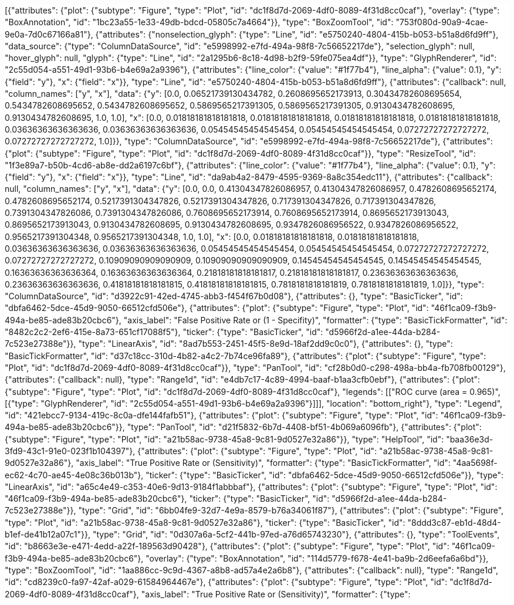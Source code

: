 [{"attributes": {"plot": {"subtype": "Figure", "type": "Plot", "id": "dc1f8d7d-2069-4df0-8089-4f31d8cc0caf"}, "overlay": {"type": "BoxAnnotation", "id": "1bc23a55-1e33-49db-bdcd-05805c7a4664"}}, "type": "BoxZoomTool", "id": "753f080d-90a9-4cae-9e0a-7d0c67166a81"}, {"attributes": {"nonselection_glyph": {"type": "Line", "id": "e5750240-4804-415b-b053-b51a8d6fd9ff"}, "data_source": {"type": "ColumnDataSource", "id": "e5998992-e7fd-494a-98f8-7c56652217de"}, "selection_glyph": null, "hover_glyph": null, "glyph": {"type": "Line", "id": "2a1295b6-8c18-4d98-b2f9-59fe075ea4df"}}, "type": "GlyphRenderer", "id": "2c55d054-a551-49d1-93b6-b4e69a2a9396"}, {"attributes": {"line_color": {"value": "#1f77b4"}, "line_alpha": {"value": 0.1}, "y": {"field": "y"}, "x": {"field": "x"}}, "type": "Line", "id": "e5750240-4804-415b-b053-b51a8d6fd9ff"}, {"attributes": {"callback": null, "column_names": ["y", "x"], "data": {"y": [0.0, 0.06521739130434782, 0.2608695652173913, 0.30434782608695654, 0.5434782608695652, 0.5434782608695652, 0.5869565217391305, 0.5869565217391305, 0.9130434782608695, 0.9130434782608695, 1.0, 1.0], "x": [0.0, 0.01818181818181818, 0.01818181818181818, 0.01818181818181818, 0.01818181818181818, 0.03636363636363636, 0.03636363636363636, 0.05454545454545454, 0.05454545454545454, 0.07272727272727272, 0.07272727272727272, 1.0]}}, "type": "ColumnDataSource", "id": "e5998992-e7fd-494a-98f8-7c56652217de"}, {"attributes": {"plot": {"subtype": "Figure", "type": "Plot", "id": "dc1f8d7d-2069-4df0-8089-4f31d8cc0caf"}}, "type": "ResizeTool", "id": "1f3e89a7-b50b-4cd6-ab8e-dd2a6197c6bf"}, {"attributes": {"line_color": {"value": "#1f77b4"}, "line_alpha": {"value": 0.1}, "y": {"field": "y"}, "x": {"field": "x"}}, "type": "Line", "id": "da9ab4a2-8479-4595-9369-8a8c354edc11"}, {"attributes": {"callback": null, "column_names": ["y", "x"], "data": {"y": [0.0, 0.0, 0.41304347826086957, 0.41304347826086957, 0.4782608695652174, 0.4782608695652174, 0.5217391304347826, 0.5217391304347826, 0.717391304347826, 0.717391304347826, 0.7391304347826086, 0.7391304347826086, 0.7608695652173914, 0.7608695652173914, 0.8695652173913043, 0.8695652173913043, 0.9130434782608695, 0.9130434782608695, 0.9347826086956522, 0.9347826086956522, 0.9565217391304348, 0.9565217391304348, 1.0, 1.0], "x": [0.0, 0.01818181818181818, 0.01818181818181818, 0.03636363636363636, 0.03636363636363636, 0.05454545454545454, 0.05454545454545454, 0.07272727272727272, 0.07272727272727272, 0.10909090909090909, 0.10909090909090909, 0.14545454545454545, 0.14545454545454545, 0.16363636363636364, 0.16363636363636364, 0.21818181818181817, 0.21818181818181817, 0.23636363636363636, 0.23636363636363636, 0.41818181818181815, 0.41818181818181815, 0.7818181818181819, 0.7818181818181819, 1.0]}}, "type": "ColumnDataSource", "id": "d3922c91-42ed-4745-abb3-f454f67b0d08"}, {"attributes": {}, "type": "BasicTicker", "id": "dbfa6462-5dce-45d9-9050-66512cfd506e"}, {"attributes": {"plot": {"subtype": "Figure", "type": "Plot", "id": "46f1ca09-f3b9-494a-be85-ade83b20cbc6"}, "axis_label": "False Positive Rate or (1 - Specifity)", "formatter": {"type": "BasicTickFormatter", "id": "8482c2c2-2ef6-415e-8a73-651cf17088f5"}, "ticker": {"type": "BasicTicker", "id": "d5966f2d-a1ee-44da-b284-7c523e27388e"}}, "type": "LinearAxis", "id": "8ad7b553-2451-45f5-8e9d-18af2dd9c0c0"}, {"attributes": {}, "type": "BasicTickFormatter", "id": "d37c18cc-310d-4b82-a4c2-7b74ce96fa89"}, {"attributes": {"plot": {"subtype": "Figure", "type": "Plot", "id": "dc1f8d7d-2069-4df0-8089-4f31d8cc0caf"}}, "type": "PanTool", "id": "cf28b0d0-c298-498a-bb4a-fb708fb00129"}, {"attributes": {"callback": null}, "type": "Range1d", "id": "e4db7c17-4c89-4994-baaf-b1aa3cfb0ebf"}, {"attributes": {"plot": {"subtype": "Figure", "type": "Plot", "id": "dc1f8d7d-2069-4df0-8089-4f31d8cc0caf"}, "legends": [["ROC curve (area = 0.965)", [{"type": "GlyphRenderer", "id": "2c55d054-a551-49d1-93b6-b4e69a2a9396"}]]], "location": "bottom_right"}, "type": "Legend", "id": "421ebcc7-9134-419c-8c0a-dfe144fafb51"}, {"attributes": {"plot": {"subtype": "Figure", "type": "Plot", "id": "46f1ca09-f3b9-494a-be85-ade83b20cbc6"}}, "type": "PanTool", "id": "d21f5832-6b7d-4408-bf51-4b069a6096fb"}, {"attributes": {"plot": {"subtype": "Figure", "type": "Plot", "id": "a21b58ac-9738-45a8-9c81-9d0527e32a86"}}, "type": "HelpTool", "id": "baa36e3d-3fd9-43c1-91e0-023f1b104397"}, {"attributes": {"plot": {"subtype": "Figure", "type": "Plot", "id": "a21b58ac-9738-45a8-9c81-9d0527e32a86"}, "axis_label": "True Positive Rate or (Sensitivity)", "formatter": {"type": "BasicTickFormatter", "id": "4aa5698f-ec62-4c70-ae45-4e08c36b013b"}, "ticker": {"type": "BasicTicker", "id": "dbfa6462-5dce-45d9-9050-66512cfd506e"}}, "type": "LinearAxis", "id": "a65c4e49-c353-40e6-9d13-9184f1abbbaf"}, {"attributes": {"plot": {"subtype": "Figure", "type": "Plot", "id": "46f1ca09-f3b9-494a-be85-ade83b20cbc6"}, "ticker": {"type": "BasicTicker", "id": "d5966f2d-a1ee-44da-b284-7c523e27388e"}}, "type": "Grid", "id": "6bb04fe9-32d7-4e9a-8579-b76a34061f87"}, {"attributes": {"plot": {"subtype": "Figure", "type": "Plot", "id": "a21b58ac-9738-45a8-9c81-9d0527e32a86"}, "ticker": {"type": "BasicTicker", "id": "8ddd3c87-eb1d-48d4-b1ef-de41b12a07c1"}}, "type": "Grid", "id": "0d307a6a-5cf2-441b-97ed-a76d65743230"}, {"attributes": {}, "type": "ToolEvents", "id": "b8663e3e-e471-4edd-a22f-189563d90428"}, {"attributes": {"plot": {"subtype": "Figure", "type": "Plot", "id": "46f1ca09-f3b9-494a-be85-ade83b20cbc6"}, "overlay": {"type": "BoxAnnotation", "id": "114d5779-f678-4e41-ba9b-2d6eefa6a6bd"}}, "type": "BoxZoomTool", "id": "1aa886cc-9c9d-4367-a8b8-ad57a4e2a6b8"}, {"attributes": {"callback": null}, "type": "Range1d", "id": "cd8239c0-fa97-42af-a029-61584964467e"}, {"attributes": {"plot": {"subtype": "Figure", "type": "Plot", "id": "dc1f8d7d-2069-4df0-8089-4f31d8cc0caf"}, "axis_label": "True Positive Rate or (Sensitivity)", "formatter": {"type":